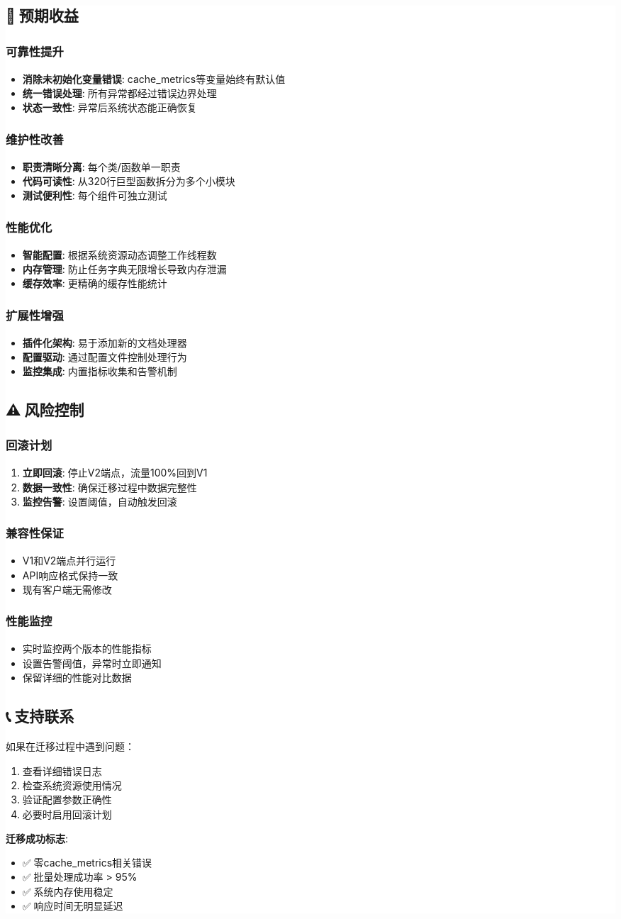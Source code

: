 ## 🎯 预期收益

### 可靠性提升
- **消除未初始化变量错误**: cache_metrics等变量始终有默认值
- **统一错误处理**: 所有异常都经过错误边界处理
- **状态一致性**: 异常后系统状态能正确恢复

### 维护性改善  
- **职责清晰分离**: 每个类/函数单一职责
- **代码可读性**: 从320行巨型函数拆分为多个小模块
- **测试便利性**: 每个组件可独立测试

### 性能优化
- **智能配置**: 根据系统资源动态调整工作线程数
- **内存管理**: 防止任务字典无限增长导致内存泄漏
- **缓存效率**: 更精确的缓存性能统计

### 扩展性增强
- **插件化架构**: 易于添加新的文档处理器
- **配置驱动**: 通过配置文件控制处理行为
- **监控集成**: 内置指标收集和告警机制

## ⚠️ 风险控制

### 回滚计划
1. **立即回滚**: 停止V2端点，流量100%回到V1
2. **数据一致性**: 确保迁移过程中数据完整性
3. **监控告警**: 设置阈值，自动触发回滚

### 兼容性保证
- V1和V2端点并行运行
- API响应格式保持一致
- 现有客户端无需修改

### 性能监控
- 实时监控两个版本的性能指标
- 设置告警阈值，异常时立即通知
- 保留详细的性能对比数据

## 📞 支持联系

如果在迁移过程中遇到问题：
1. 查看详细错误日志
2. 检查系统资源使用情况
3. 验证配置参数正确性
4. 必要时启用回滚计划

**迁移成功标志**: 
- ✅ 零cache_metrics相关错误
- ✅ 批量处理成功率 > 95%
- ✅ 系统内存使用稳定
- ✅ 响应时间无明显延迟